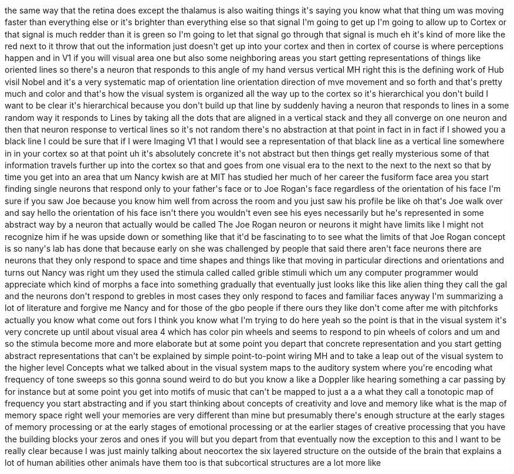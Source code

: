the same way that the retina does except the thalamus is also waiting things
it's saying you know what that thing um was moving faster than everything else
or it's brighter than everything else so that signal I'm going to get up I'm
going to allow up to Cortex or that signal is much redder than it is green so
I'm going to let that signal go through that signal is much eh it's kind of more
like the red next to it throw that out the information just doesn't get up into
your cortex and then in cortex of course is where perceptions happen and in V1
if you will visual area one but also some neighboring areas you start getting
representations of things like oriented lines so there's a neuron that responds
to this angle of my hand versus vertical MH right this is the defining work of
Hub visil Nobel and it's a very systematic map of orientation line orientation
direction of mve movement and so forth and that's pretty much and color and
that's how the visual system is organized all the way up to the cortex so it's
hierarchical you don't build I want to be clear it's hierarchical because you
don't build up that line by suddenly having a neuron that responds to lines in a
some random way it responds to Lines by taking all the dots that are aligned in
a vertical stack and they all converge on one neuron and then that neuron
response to vertical lines so it's not random there's no abstraction at that
point in fact in in fact if I showed you a black line I could be sure that if I
were Imaging V1 that I would see a representation of that black line as a
vertical line somewhere in in your cortex so at that point uh it's absolutely
concrete it's not abstract but then things get really mysterious some of that
information travels further up into the cortex so that and goes from one visual
era to the next to the next to the next so that by time you get into an area
that um Nancy kwish are at MIT has studied her much of her career the fusiform
face area you start finding single neurons that respond only to your father's
face or to Joe Rogan's face regardless of the orientation of his face I'm sure
if you saw Joe because you know him well from across the room and you just saw
his profile be like oh that's Joe walk over and say hello the orientation of his
face isn't there you wouldn't even see his eyes necessarily but he's represented
in some abstract way by a neuron that actually would be called The Joe Rogan
neuron or neurons it might have limits like I might not recognize him if he was
upside down or something like that it'd be fascinating to to see what the limits
of that Joe Rogan concept is so nany's lab has done that because early on she
was challenged by people that said there aren't face neurons there are neurons
that they only respond to space and time shapes and things like that moving in
particular directions and orientations and turns out Nancy was right um they
used the stimula called called grible stimuli which um any computer programmer
would appreciate which kind of morphs a face into something gradually that
eventually just looks like this like alien thing they call the gal and the
neurons don't respond to grebles in most cases they only respond to faces and
familiar faces anyway I'm summarizing a lot of literature and forgive me Nancy
and for those of the gbo people if there ours they like don't come after me with
pitchforks actually you know what come out fors I think you know what I'm trying
to do here yeah so the point is that in the visual system it's very concrete up
until about visual area 4 which has color pin wheels and seems to respond to pin
wheels of colors and um and so the stimula become more and more elaborate but at
some point you depart that concrete representation and you start getting
abstract representations that can't be explained by simple point-to-point wiring
MH and to take a leap out of the visual system to the higher level Concepts what
we talked about in the visual system maps to the auditory system where you're
encoding what frequency of tone sweeps so this gonna sound weird to do but you
know a like a Doppler like hearing something a car passing by for instance but
at some point you get into motifs of music that can't be mapped to just a a a
what they call a tonotopic map of frequency you start abstracting and if you
start thinking about concepts of creativity and love and memory like what is the
map of memory space right well your memories are very different than mine but
presumably there's enough structure at the early stages of memory processing or
at the early stages of emotional processing or at the earlier stages of creative
processing that you have the building blocks your zeros and ones if you will but
you depart from that eventually now the exception to this and I want to be
really clear because I was just mainly talking about neocortex the six layered
structure on the outside of the brain that explains a lot of human abilities
other animals have them too is that subcortical structures are a lot more like
